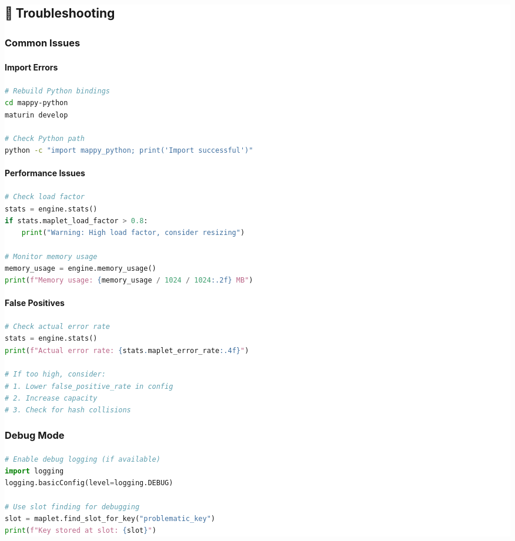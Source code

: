 ## 🐛 Troubleshooting

### Common Issues

#### Import Errors

```bash
# Rebuild Python bindings
cd mappy-python
maturin develop

# Check Python path
python -c "import mappy_python; print('Import successful')"
```

#### Performance Issues

```python
# Check load factor
stats = engine.stats()
if stats.maplet_load_factor > 0.8:
    print("Warning: High load factor, consider resizing")

# Monitor memory usage
memory_usage = engine.memory_usage()
print(f"Memory usage: {memory_usage / 1024 / 1024:.2f} MB")
```

#### False Positives

```python
# Check actual error rate
stats = engine.stats()
print(f"Actual error rate: {stats.maplet_error_rate:.4f}")

# If too high, consider:
# 1. Lower false_positive_rate in config
# 2. Increase capacity
# 3. Check for hash collisions
```

### Debug Mode

```python
# Enable debug logging (if available)
import logging
logging.basicConfig(level=logging.DEBUG)

# Use slot finding for debugging
slot = maplet.find_slot_for_key("problematic_key")
print(f"Key stored at slot: {slot}")
```
